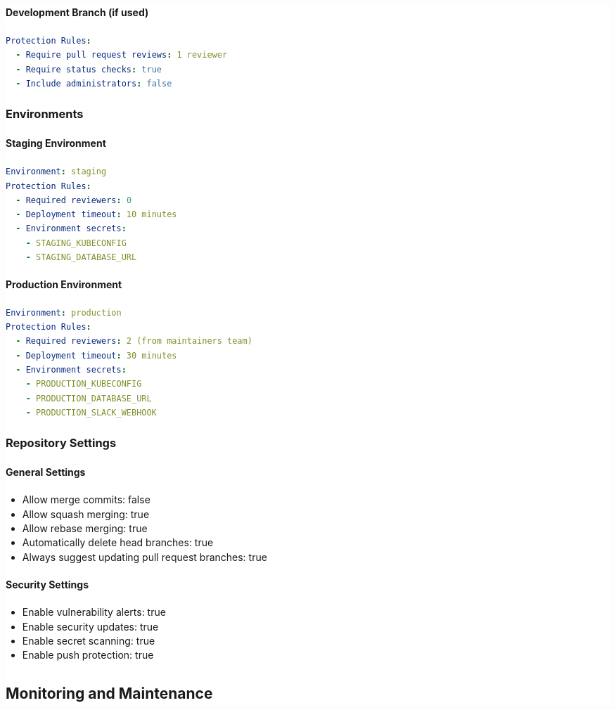 ```yaml
```

#### Development Branch (if used)
```yaml
Protection Rules:
  - Require pull request reviews: 1 reviewer
  - Require status checks: true
  - Include administrators: false
```

### Environments

#### Staging Environment
```yaml
Environment: staging
Protection Rules:
  - Required reviewers: 0
  - Deployment timeout: 10 minutes
  - Environment secrets:
    - STAGING_KUBECONFIG
    - STAGING_DATABASE_URL
```

#### Production Environment
```yaml
Environment: production
Protection Rules:
  - Required reviewers: 2 (from maintainers team)
  - Deployment timeout: 30 minutes
  - Environment secrets:
    - PRODUCTION_KUBECONFIG
    - PRODUCTION_DATABASE_URL
    - PRODUCTION_SLACK_WEBHOOK
```

### Repository Settings

#### General Settings
- Allow merge commits: false
- Allow squash merging: true
- Allow rebase merging: true
- Automatically delete head branches: true
- Always suggest updating pull request branches: true

#### Security Settings
- Enable vulnerability alerts: true
- Enable security updates: true
- Enable secret scanning: true
- Enable push protection: true

## Monitoring and Maintenance
